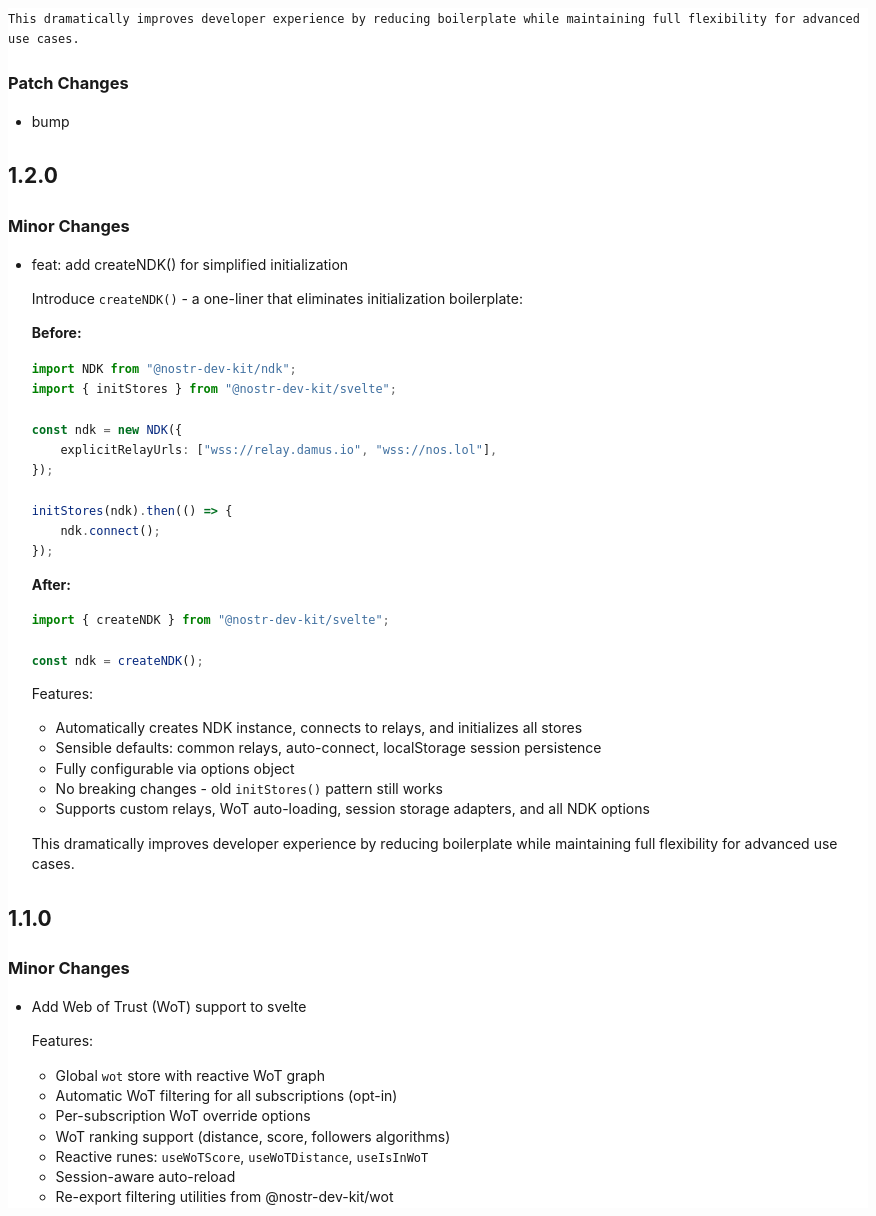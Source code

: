     This dramatically improves developer experience by reducing boilerplate while maintaining full flexibility for advanced use cases.

### Patch Changes

- bump

## 1.2.0

### Minor Changes

- feat: add createNDK() for simplified initialization

    Introduce `createNDK()` - a one-liner that eliminates initialization boilerplate:

    **Before:**

    ```typescript
    import NDK from "@nostr-dev-kit/ndk";
    import { initStores } from "@nostr-dev-kit/svelte";

    const ndk = new NDK({
        explicitRelayUrls: ["wss://relay.damus.io", "wss://nos.lol"],
    });

    initStores(ndk).then(() => {
        ndk.connect();
    });
    ```

    **After:**

    ```typescript
    import { createNDK } from "@nostr-dev-kit/svelte";

    const ndk = createNDK();
    ```

    Features:
    - Automatically creates NDK instance, connects to relays, and initializes all stores
    - Sensible defaults: common relays, auto-connect, localStorage session persistence
    - Fully configurable via options object
    - No breaking changes - old `initStores()` pattern still works
    - Supports custom relays, WoT auto-loading, session storage adapters, and all NDK options

    This dramatically improves developer experience by reducing boilerplate while maintaining full flexibility for advanced use cases.

## 1.1.0

### Minor Changes

- Add Web of Trust (WoT) support to svelte

    Features:
    - Global `wot` store with reactive WoT graph
    - Automatic WoT filtering for all subscriptions (opt-in)
    - Per-subscription WoT override options
    - WoT ranking support (distance, score, followers algorithms)
    - Reactive runes: `useWoTScore`, `useWoTDistance`, `useIsInWoT`
    - Session-aware auto-reload
    - Re-export filtering utilities from @nostr-dev-kit/wot
